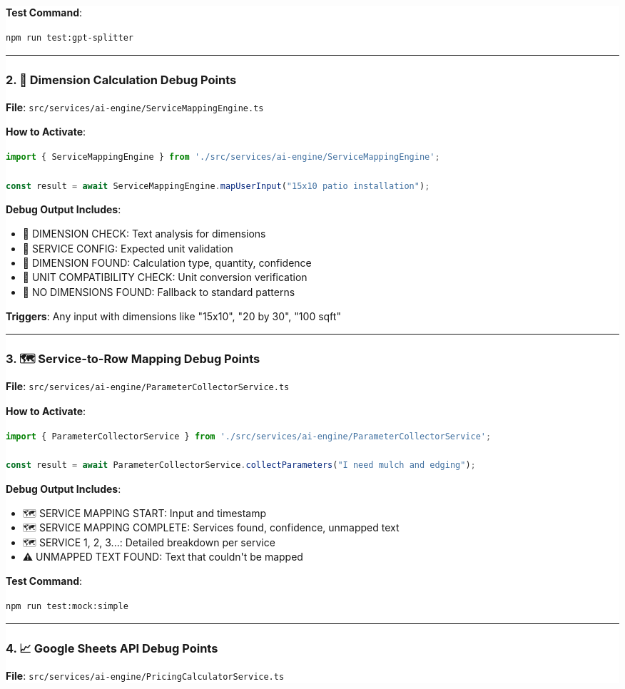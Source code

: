 **Test Command**: 
```bash
npm run test:gpt-splitter
```

---

### 2. 📐 **Dimension Calculation Debug Points**

**File**: `src/services/ai-engine/ServiceMappingEngine.ts`

**How to Activate**:
```typescript
import { ServiceMappingEngine } from './src/services/ai-engine/ServiceMappingEngine';

const result = await ServiceMappingEngine.mapUserInput("15x10 patio installation");
```

**Debug Output Includes**:
- 📐 DIMENSION CHECK: Text analysis for dimensions
- 📐 SERVICE CONFIG: Expected unit validation
- 📐 DIMENSION FOUND: Calculation type, quantity, confidence
- 📐 UNIT COMPATIBILITY CHECK: Unit conversion verification
- 📐 NO DIMENSIONS FOUND: Fallback to standard patterns

**Triggers**: Any input with dimensions like "15x10", "20 by 30", "100 sqft"

---

### 3. 🗺️ **Service-to-Row Mapping Debug Points**

**File**: `src/services/ai-engine/ParameterCollectorService.ts`

**How to Activate**:
```typescript
import { ParameterCollectorService } from './src/services/ai-engine/ParameterCollectorService';

const result = await ParameterCollectorService.collectParameters("I need mulch and edging");
```

**Debug Output Includes**:
- 🗺️ SERVICE MAPPING START: Input and timestamp
- 🗺️ SERVICE MAPPING COMPLETE: Services found, confidence, unmapped text
- 🗺️ SERVICE 1, 2, 3...: Detailed breakdown per service
- ⚠️ UNMAPPED TEXT FOUND: Text that couldn't be mapped

**Test Command**:
```bash
npm run test:mock:simple
```

---

### 4. 📈 **Google Sheets API Debug Points**

**File**: `src/services/ai-engine/PricingCalculatorService.ts`
